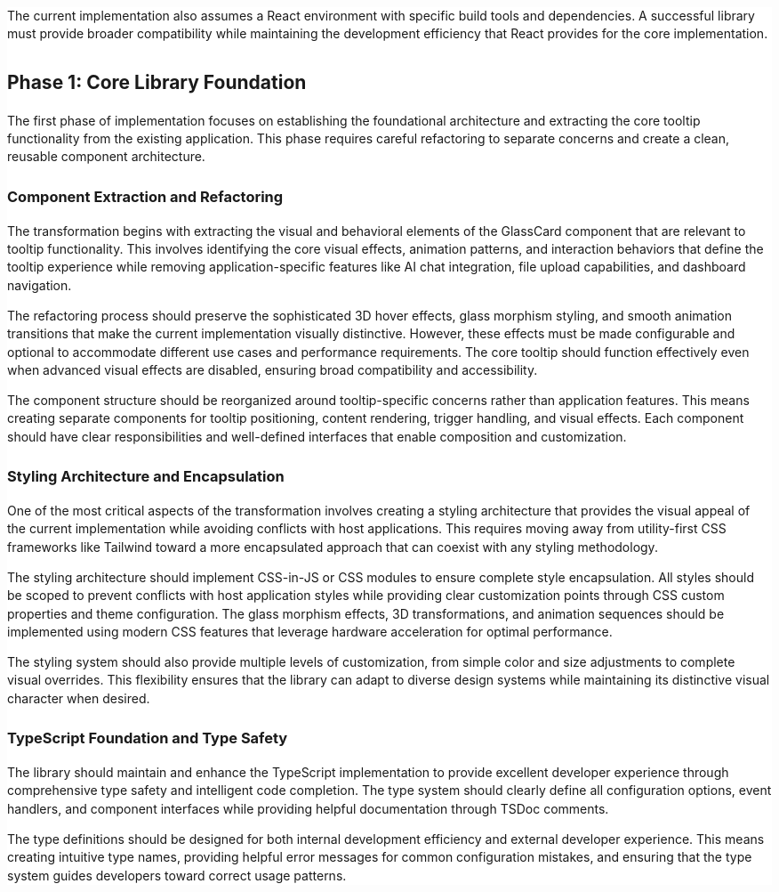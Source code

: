 The current implementation also assumes a React environment with specific build tools and dependencies. A successful library must provide broader compatibility while maintaining the development efficiency that React provides for the core implementation.

## Phase 1: Core Library Foundation

The first phase of implementation focuses on establishing the foundational architecture and extracting the core tooltip functionality from the existing application. This phase requires careful refactoring to separate concerns and create a clean, reusable component architecture.

### Component Extraction and Refactoring

The transformation begins with extracting the visual and behavioral elements of the GlassCard component that are relevant to tooltip functionality. This involves identifying the core visual effects, animation patterns, and interaction behaviors that define the tooltip experience while removing application-specific features like AI chat integration, file upload capabilities, and dashboard navigation.

The refactoring process should preserve the sophisticated 3D hover effects, glass morphism styling, and smooth animation transitions that make the current implementation visually distinctive. However, these effects must be made configurable and optional to accommodate different use cases and performance requirements. The core tooltip should function effectively even when advanced visual effects are disabled, ensuring broad compatibility and accessibility.

The component structure should be reorganized around tooltip-specific concerns rather than application features. This means creating separate components for tooltip positioning, content rendering, trigger handling, and visual effects. Each component should have clear responsibilities and well-defined interfaces that enable composition and customization.

### Styling Architecture and Encapsulation

One of the most critical aspects of the transformation involves creating a styling architecture that provides the visual appeal of the current implementation while avoiding conflicts with host applications. This requires moving away from utility-first CSS frameworks like Tailwind toward a more encapsulated approach that can coexist with any styling methodology.

The styling architecture should implement CSS-in-JS or CSS modules to ensure complete style encapsulation. All styles should be scoped to prevent conflicts with host application styles while providing clear customization points through CSS custom properties and theme configuration. The glass morphism effects, 3D transformations, and animation sequences should be implemented using modern CSS features that leverage hardware acceleration for optimal performance.

The styling system should also provide multiple levels of customization, from simple color and size adjustments to complete visual overrides. This flexibility ensures that the library can adapt to diverse design systems while maintaining its distinctive visual character when desired.

### TypeScript Foundation and Type Safety

The library should maintain and enhance the TypeScript implementation to provide excellent developer experience through comprehensive type safety and intelligent code completion. The type system should clearly define all configuration options, event handlers, and component interfaces while providing helpful documentation through TSDoc comments.

The type definitions should be designed for both internal development efficiency and external developer experience. This means creating intuitive type names, providing helpful error messages for common configuration mistakes, and ensuring that the type system guides developers toward correct usage patterns.
